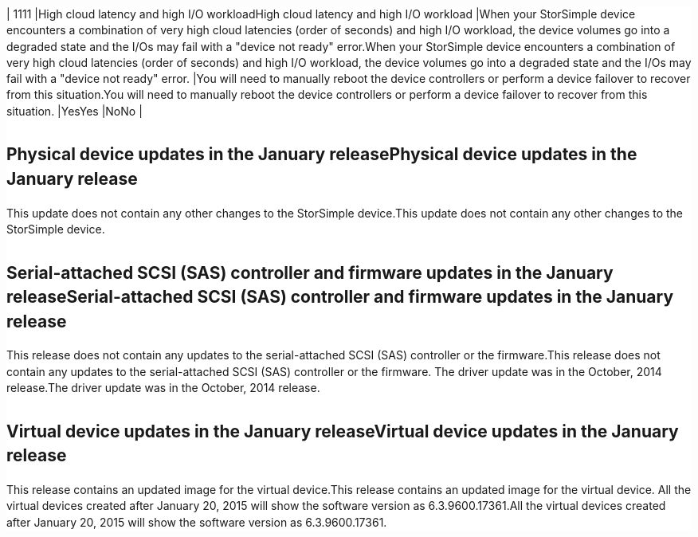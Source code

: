 | <span data-ttu-id="92e52-212">11</span><span class="sxs-lookup"><span data-stu-id="92e52-212">11</span></span> |<span data-ttu-id="92e52-213">High cloud latency and high I/O workload</span><span class="sxs-lookup"><span data-stu-id="92e52-213">High cloud latency and high I/O workload</span></span> |<span data-ttu-id="92e52-214">When your StorSimple device encounters a combination of very high cloud latencies (order of seconds) and high I/O workload, the device volumes go into a degraded state and the I/Os may fail with a "device not ready" error.</span><span class="sxs-lookup"><span data-stu-id="92e52-214">When your StorSimple device encounters a combination of very high cloud latencies (order of seconds) and high I/O workload, the device volumes go into a degraded state and the I/Os may fail with a "device not ready" error.</span></span> |<span data-ttu-id="92e52-215">You will need to manually reboot the device controllers or perform a device failover to recover from this situation.</span><span class="sxs-lookup"><span data-stu-id="92e52-215">You will need to manually reboot the device controllers or perform a device failover to recover from this situation.</span></span> |<span data-ttu-id="92e52-216">Yes</span><span class="sxs-lookup"><span data-stu-id="92e52-216">Yes</span></span> |<span data-ttu-id="92e52-217">No</span><span class="sxs-lookup"><span data-stu-id="92e52-217">No</span></span> |

## <a name="physical-device-updates-in-the-january-release"></a><span data-ttu-id="92e52-218">Physical device updates in the January release</span><span class="sxs-lookup"><span data-stu-id="92e52-218">Physical device updates in the January release</span></span>
<span data-ttu-id="92e52-219">This update does not contain any other changes to the StorSimple device.</span><span class="sxs-lookup"><span data-stu-id="92e52-219">This update does not contain any other changes to the StorSimple device.</span></span>

## <a name="serial-attached-scsi-sas-controller-and-firmware-updates-in-the-january-release"></a><span data-ttu-id="92e52-220">Serial-attached SCSI (SAS) controller and firmware updates in the January release</span><span class="sxs-lookup"><span data-stu-id="92e52-220">Serial-attached SCSI (SAS) controller and firmware updates in the January release</span></span>
<span data-ttu-id="92e52-221">This release does not contain any updates to the serial-attached SCSI (SAS) controller or the firmware.</span><span class="sxs-lookup"><span data-stu-id="92e52-221">This release does not contain any updates to the serial-attached SCSI (SAS) controller or the firmware.</span></span> <span data-ttu-id="92e52-222">The driver update was in the October, 2014 release.</span><span class="sxs-lookup"><span data-stu-id="92e52-222">The driver update was in the October, 2014 release.</span></span> 

## <a name="virtual-device-updates-in-the-january-release"></a><span data-ttu-id="92e52-223">Virtual device updates in the January release</span><span class="sxs-lookup"><span data-stu-id="92e52-223">Virtual device updates in the January release</span></span>
<span data-ttu-id="92e52-224">This release contains an updated image for the virtual device.</span><span class="sxs-lookup"><span data-stu-id="92e52-224">This release contains an updated image for the virtual device.</span></span> <span data-ttu-id="92e52-225">All the virtual devices created after January 20, 2015 will show the software version as 6.3.9600.17361.</span><span class="sxs-lookup"><span data-stu-id="92e52-225">All the virtual devices created after January 20, 2015 will show the software version as 6.3.9600.17361.</span></span>

